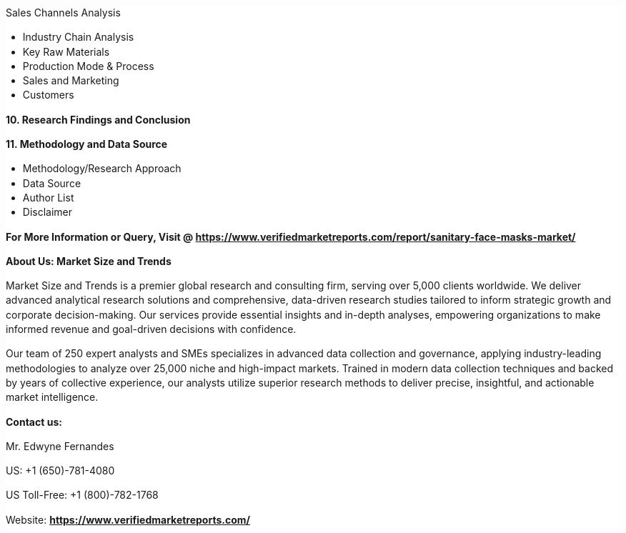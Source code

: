 Sales Channels Analysis</strong></p><ul><li>Industry Chain Analysis</li><li>Key Raw Materials</li><li>Production Mode &amp; Process</li><li>Sales and Marketing</li><li>Customers</li></ul><p><strong>10. Research Findings and Conclusion</strong></p><p><strong>11. Methodology and Data Source</strong></p><ul><li>Methodology/Research Approach</li><li>Data Source</li><li>Author List</li><li>Disclaimer</li></ul></p><p><strong>For More Information or Query, Visit @ <a href="https://www.verifiedmarketreports.com/report/sanitary-face-masks-market/">https://www.verifiedmarketreports.com/report/sanitary-face-masks-market/</a></strong></p><p><strong>About Us: Market Size and Trends</strong></p><p>Market Size and Trends is a premier global research and consulting firm, serving over 5,000 clients worldwide. We deliver advanced analytical research solutions and comprehensive, data-driven research studies tailored to inform strategic growth and corporate decision-making. Our services provide essential insights and in-depth analyses, empowering organizations to make informed revenue and goal-driven decisions with confidence.</p><p>Our team of 250 expert analysts and SMEs specializes in advanced data collection and governance, applying industry-leading methodologies to analyze over 25,000 niche and high-impact markets. Trained in modern data collection techniques and backed by years of collective experience, our analysts utilize superior research methods to deliver precise, insightful, and actionable market intelligence.</p><p><strong>Contact us:</strong></p><p>Mr. Edwyne Fernandes</p><p>US: +1 (650)-781-4080</p><p>US Toll-Free: +1 (800)-782-1768</p><p>Website: <strong><a href="https://www.verifiedmarketreports.com/">https://www.verifiedmarketreports.com/</a></strong></p>
